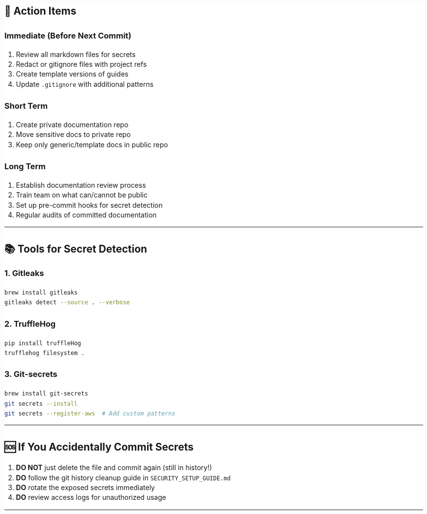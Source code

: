 
## 🎯 Action Items

### Immediate (Before Next Commit)
1. Review all markdown files for secrets
2. Redact or gitignore files with project refs
3. Create template versions of guides
4. Update `.gitignore` with additional patterns

### Short Term
1. Create private documentation repo
2. Move sensitive docs to private repo
3. Keep only generic/template docs in public repo

### Long Term
1. Establish documentation review process
2. Train team on what can/cannot be public
3. Set up pre-commit hooks for secret detection
4. Regular audits of committed documentation

---

## 📚 Tools for Secret Detection

### 1. Gitleaks
```bash
brew install gitleaks
gitleaks detect --source . --verbose
```

### 2. TruffleHog
```bash
pip install truffleHog
trufflehog filesystem .
```

### 3. Git-secrets
```bash
brew install git-secrets
git secrets --install
git secrets --register-aws  # Add custom patterns
```

---

## 🆘 If You Accidentally Commit Secrets

1. **DO NOT** just delete the file and commit again (still in history!)
2. **DO** follow the git history cleanup guide in `SECURITY_SETUP_GUIDE.md`
3. **DO** rotate the exposed secrets immediately
4. **DO** review access logs for unauthorized usage

---